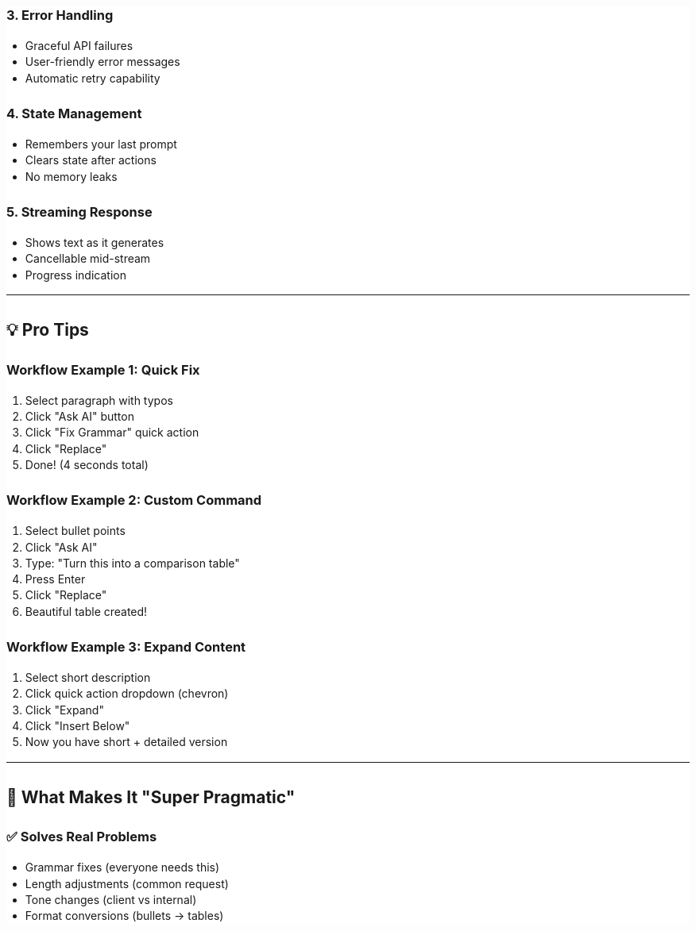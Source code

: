 ### 3. **Error Handling**
- Graceful API failures
- User-friendly error messages
- Automatic retry capability

### 4. **State Management**
- Remembers your last prompt
- Clears state after actions
- No memory leaks

### 5. **Streaming Response**
- Shows text as it generates
- Cancellable mid-stream
- Progress indication

---

## 💡 Pro Tips

### Workflow Example 1: Quick Fix
1. Select paragraph with typos
2. Click "Ask AI" button
3. Click "Fix Grammar" quick action
4. Click "Replace"
5. Done! (4 seconds total)

### Workflow Example 2: Custom Command
1. Select bullet points
2. Click "Ask AI"
3. Type: "Turn this into a comparison table"
4. Press Enter
5. Click "Replace"
6. Beautiful table created!

### Workflow Example 3: Expand Content
1. Select short description
2. Click quick action dropdown (chevron)
3. Click "Expand"
4. Click "Insert Below"
5. Now you have short + detailed version

---

## 🚀 What Makes It "Super Pragmatic"

### ✅ Solves Real Problems
- Grammar fixes (everyone needs this)
- Length adjustments (common request)
- Tone changes (client vs internal)
- Format conversions (bullets → tables)
